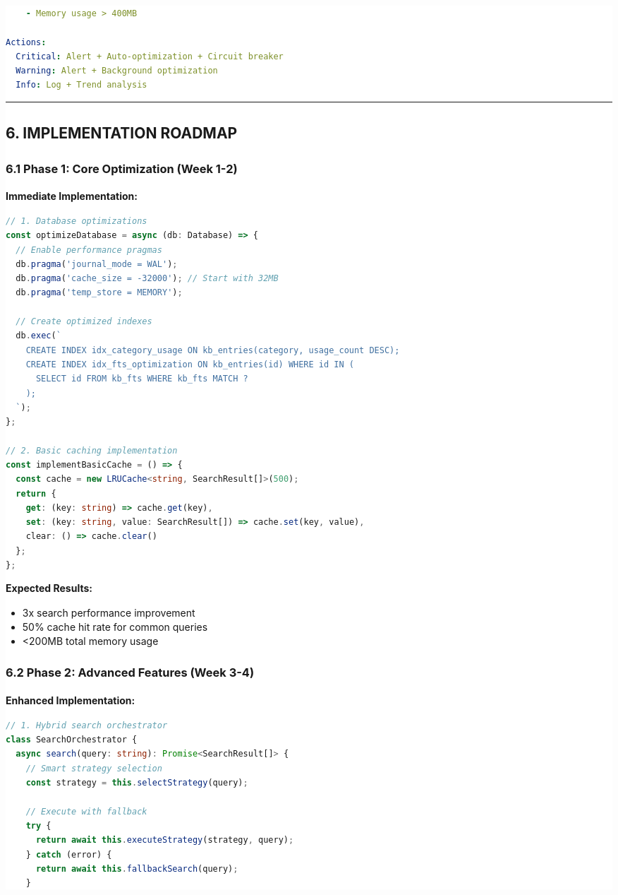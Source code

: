 ```yaml
    - Memory usage > 400MB
    
Actions:
  Critical: Alert + Auto-optimization + Circuit breaker
  Warning: Alert + Background optimization
  Info: Log + Trend analysis
```

---

## 6. IMPLEMENTATION ROADMAP

### 6.1 Phase 1: Core Optimization (Week 1-2)

**Immediate Implementation:**
```typescript
// 1. Database optimizations
const optimizeDatabase = async (db: Database) => {
  // Enable performance pragmas
  db.pragma('journal_mode = WAL');
  db.pragma('cache_size = -32000'); // Start with 32MB
  db.pragma('temp_store = MEMORY');
  
  // Create optimized indexes
  db.exec(`
    CREATE INDEX idx_category_usage ON kb_entries(category, usage_count DESC);
    CREATE INDEX idx_fts_optimization ON kb_entries(id) WHERE id IN (
      SELECT id FROM kb_fts WHERE kb_fts MATCH ?
    );
  `);
};

// 2. Basic caching implementation
const implementBasicCache = () => {
  const cache = new LRUCache<string, SearchResult[]>(500);
  return {
    get: (key: string) => cache.get(key),
    set: (key: string, value: SearchResult[]) => cache.set(key, value),
    clear: () => cache.clear()
  };
};
```

**Expected Results:**
- 3x search performance improvement
- 50% cache hit rate for common queries
- <200MB total memory usage

### 6.2 Phase 2: Advanced Features (Week 3-4)

**Enhanced Implementation:**
```typescript
// 1. Hybrid search orchestrator
class SearchOrchestrator {
  async search(query: string): Promise<SearchResult[]> {
    // Smart strategy selection
    const strategy = this.selectStrategy(query);
    
    // Execute with fallback
    try {
      return await this.executeStrategy(strategy, query);
    } catch (error) {
      return await this.fallbackSearch(query);
    }
```